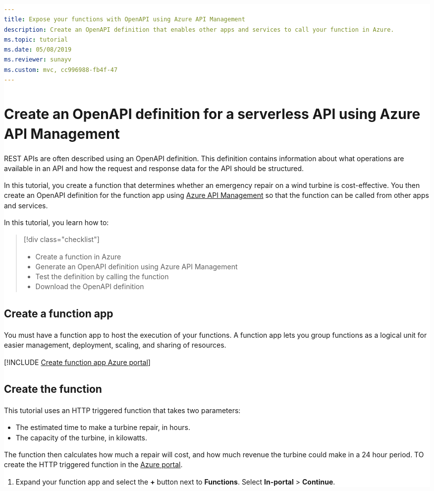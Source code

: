 ```yaml
---
title: Expose your functions with OpenAPI using Azure API Management
description: Create an OpenAPI definition that enables other apps and services to call your function in Azure.
ms.topic: tutorial
ms.date: 05/08/2019
ms.reviewer: sunayv
ms.custom: mvc, cc996988-fb4f-47
---
```


# Create an OpenAPI definition for a serverless API using Azure API Management

REST APIs are often described using an OpenAPI definition. This definition contains information about what operations are available in an API and how the request and response data for the API should be structured.

In this tutorial, you create a function that determines whether an emergency repair on a wind turbine is cost-effective. You then create an OpenAPI definition for the function app using [Azure API Management](../api-management/api-management-key-concepts.md) so that the function can be called from other apps and services.

In this tutorial, you learn how to:

> [!div class="checklist"]
> * Create a function in Azure
> * Generate an OpenAPI definition using Azure API Management
> * Test the definition by calling the function
> * Download the OpenAPI definition

## Create a function app

You must have a function app to host the execution of your functions. A function app lets you group functions as a logical unit for easier management, deployment, scaling, and sharing of resources.

[!INCLUDE [Create function app Azure portal](../../includes/functions-create-function-app-portal.md)]

## Create the function

This tutorial uses an HTTP triggered function that takes two parameters:

* The estimated time to make a turbine repair, in hours.
* The capacity of the turbine, in kilowatts. 

The function then calculates how much a repair will cost, and how much revenue the turbine could make in a 24 hour period. TO create the HTTP triggered function in the [Azure portal](https://portal.azure.com).

1. Expand your function app and select the **+** button next to **Functions**. Select **In-portal** > **Continue**.
